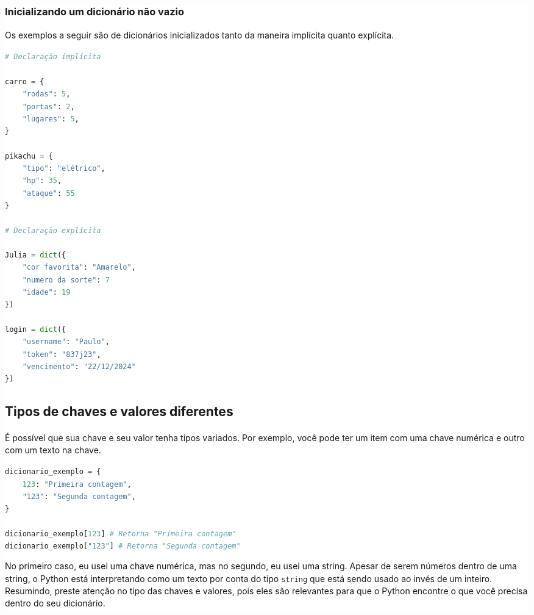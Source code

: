 ### Inicializando um dicionário não vazio

Os exemplos a seguir são de dicionários inicializados tanto da maneira implícita quanto explícita.

```python
# Declaração implícita

carro = {
    "rodas": 5,
    "portas": 2,
    "lugares": 5,
}

pikachu = {
    "tipo": "elétrico",
    "hp": 35,
    "ataque": 55
}

# Declaração explícita

Julia = dict({
    "cor favorita": "Amarelo",
    "numero da sorte": 7
    "idade": 19
})

login = dict({
    "username": "Paulo",
    "token": "837j23",
    "vencimento": "22/12/2024"
})

```

## Tipos de chaves e valores diferentes

É possível que sua chave e seu valor tenha tipos variados. Por exemplo, você pode ter um item com uma chave numérica e outro com um texto na chave.

```python
dicionario_exemplo = {
    123: "Primeira contagem",
    "123": "Segunda contagem",
}

dicionario_exemplo[123] # Retorna "Primeira contagem"
dicionario_exemplo["123"] # Retorna "Segunda contagem"
```

No primeiro caso, eu usei uma chave numérica, mas no segundo, eu usei uma string. Apesar de serem números dentro de uma string, o Python está interpretando como um texto por conta do tipo `string` que está sendo usado ao invés de um inteiro. Resumindo, preste atenção no tipo das chaves e valores, pois eles são relevantes para que o Python encontre o que você precisa dentro do seu dicionário.
